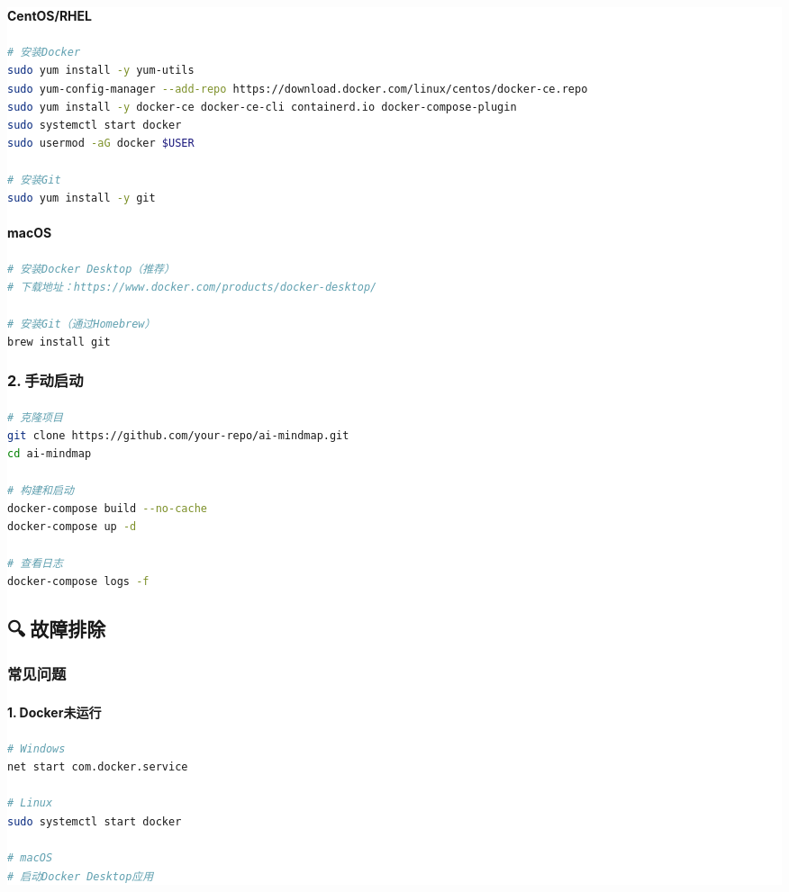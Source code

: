 #### CentOS/RHEL
```bash
# 安装Docker
sudo yum install -y yum-utils
sudo yum-config-manager --add-repo https://download.docker.com/linux/centos/docker-ce.repo
sudo yum install -y docker-ce docker-ce-cli containerd.io docker-compose-plugin
sudo systemctl start docker
sudo usermod -aG docker $USER

# 安装Git
sudo yum install -y git
```

#### macOS
```bash
# 安装Docker Desktop（推荐）
# 下载地址：https://www.docker.com/products/docker-desktop/

# 安装Git（通过Homebrew）
brew install git
```

### 2. 手动启动
```bash
# 克隆项目
git clone https://github.com/your-repo/ai-mindmap.git
cd ai-mindmap

# 构建和启动
docker-compose build --no-cache
docker-compose up -d

# 查看日志
docker-compose logs -f
```

## 🔍 故障排除

### 常见问题

#### 1. Docker未运行
```bash
# Windows
net start com.docker.service

# Linux
sudo systemctl start docker

# macOS
# 启动Docker Desktop应用
```
